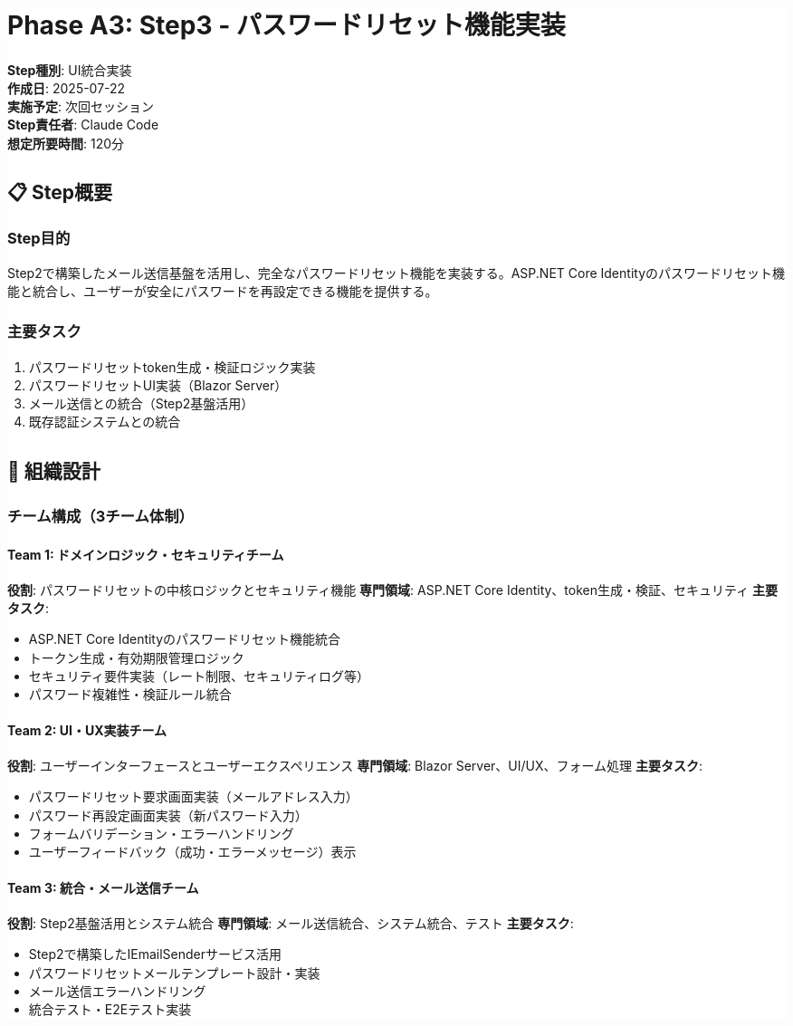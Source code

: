 # Phase A3: Step3 - パスワードリセット機能実装

**Step種別**: UI統合実装  
**作成日**: 2025-07-22  
**実施予定**: 次回セッション  
**Step責任者**: Claude Code  
**想定所要時間**: 120分  

## 📋 Step概要

### Step目的
Step2で構築したメール送信基盤を活用し、完全なパスワードリセット機能を実装する。ASP.NET Core Identityのパスワードリセット機能と統合し、ユーザーが安全にパスワードを再設定できる機能を提供する。

### 主要タスク
1. パスワードリセットtoken生成・検証ロジック実装
2. パスワードリセットUI実装（Blazor Server）
3. メール送信との統合（Step2基盤活用）
4. 既存認証システムとの統合

## 🏢 組織設計

### チーム構成（3チーム体制）

#### Team 1: ドメインロジック・セキュリティチーム
**役割**: パスワードリセットの中核ロジックとセキュリティ機能
**専門領域**: ASP.NET Core Identity、token生成・検証、セキュリティ
**主要タスク**:
- ASP.NET Core Identityのパスワードリセット機能統合
- トークン生成・有効期限管理ロジック
- セキュリティ要件実装（レート制限、セキュリティログ等）
- パスワード複雑性・検証ルール統合

#### Team 2: UI・UX実装チーム
**役割**: ユーザーインターフェースとユーザーエクスペリエンス
**専門領域**: Blazor Server、UI/UX、フォーム処理
**主要タスク**:
- パスワードリセット要求画面実装（メールアドレス入力）
- パスワード再設定画面実装（新パスワード入力）
- フォームバリデーション・エラーハンドリング
- ユーザーフィードバック（成功・エラーメッセージ）表示

#### Team 3: 統合・メール送信チーム  
**役割**: Step2基盤活用とシステム統合
**専門領域**: メール送信統合、システム統合、テスト
**主要タスク**:
- Step2で構築したIEmailSenderサービス活用
- パスワードリセットメールテンプレート設計・実装
- メール送信エラーハンドリング
- 統合テスト・E2Eテスト実装
